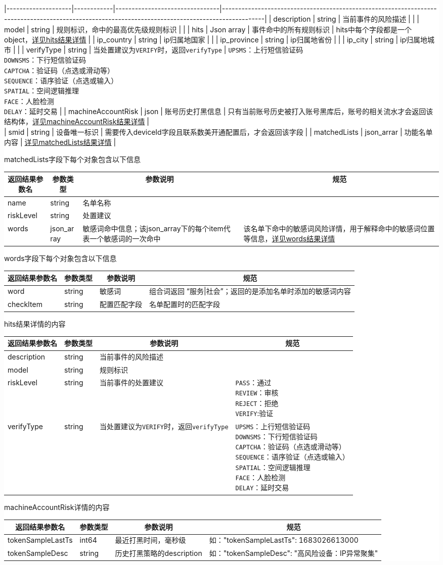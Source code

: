|--------------------|------------|--------------------------------|--------------------------------------------------------------------------------------------------------------------------------------------------|
| description        | string     | 当前事件的风险描述                      |                                                                                                                                                  |
| model              | string     | 规则标识，命中的最高优先级规则标识              |                                                                                                                                                  |
| hits               | Json array | 事件命中的所有规则标识                    | hits中每个字段都是一个object，[详见hits结果详情](#detail-hits)                                                                                                   |
| ip_country         | string     | ip归属地国家                        |                                                                                                                                                  |
| ip_province        | string     | ip归属地省份                        |                                                                                                                                                  |
| ip_city            | string     | ip归属地城市                        |                                                                                                                                                  |
| verifyType         | string     | 当处置建议为`VERIFY`时，返回`verifyType` | `UPSMS`：上行短信验证码<br/>`DOWNSMS`：下行短信验证码<br/>`CAPTCHA`：验证码（点选或滑动等）<br/>`SEQUENCE`：语序验证（点选或输入）<br/>`SPATIAL`：空间逻辑推理<br/>`FACE`：人脸检测<br/>`DELAY`：延时交易 |
| machineAccountRisk | json       | 账号历史打黑信息                       | 只有当前账号历史被打入账号黑库后，账号的相关流水才会返回该结构体，[详见machineAccountRisk结果详情](#detail-machineAccountRisk)                                                          |    
| smid               | string     | 设备唯一标识                         | 需要传入deviceId字段且联系数美开通配置后，才会返回该字段                                                                                                                 |
| matchedLists       | json_arrar | 功能名单内容                         | [详见matchedLists结果详情](#detail-matchedLists)                                                                                                       |

<span id = "detail-matchedLists">matchedLists字段下每个对象包含以下信息</span>

| **返回结果参数名** | **参数类型**   | **参数说明**                                | **规范**                                                                   |
|-------------|------------|-----------------------------------------|--------------------------------------------------------------------------|
| name        | string     | 名单名称                                    |                                                                          |
| riskLevel   | string     | 处置建议                                    |                                                                          |
| words       | json_array | 敏感词命中信息；该json_array下的每个item代表一个敏感词的一次命中 | 该名单下命中的敏感词风险详情，用于解释命中的敏感词位置等信息，[详见words结果详情](#detail-matchedLists-words) |

<span id = "detail-matchedLists-words">words字段下每个对象包含以下信息</span>

| **返回结果参数名** | **参数类型** | **参数说明** | **规范**                           |
|-------------|----------|----------|----------------------------------|
| word        | string   | 敏感词      | 组合词返回 “服务\|社会”；返回的是添加名单时添加的敏感词内容 |
| checkItem   | string   | 配置匹配字段   | 名单配置时的匹配字段                       |

<span id = "detail-hits">hits结果详情的内容</span>

| **返回结果参数名** | **参数类型** | **参数说明**                       | **规范**                                                                                                                                           |
|-------------|----------|--------------------------------|--------------------------------------------------------------------------------------------------------------------------------------------------|
| description | string   | 当前事件的风险描述                      |                                                                                                                                                  |
| model       | string   | 规则标识                           |                                                                                                                                                  |
| riskLevel   | string   | 当前事件的处置建议                      | `PASS`：通过<br/>`REVIEW`：审核<br/>`REJECT`：拒绝<br/>`VERIFY`:验证                                                                                        |
| verifyType  | string   | 当处置建议为`VERIFY`时，返回`verifyType` | `UPSMS`：上行短信验证码<br/>`DOWNSMS`：下行短信验证码<br/>`CAPTCHA`：验证码（点选或滑动等）<br/>`SEQUENCE`：语序验证（点选或输入）<br/>`SPATIAL`：空间逻辑推理<br/>`FACE`：人脸检测<br/>`DELAY`：延时交易 |

<span id = "detail-machineAccountRisk">machineAccountRisk详情的内容</span>

| **返回结果参数名**       | **参数类型** | **参数说明**           | **规范**                               |
|-------------------|----------|--------------------|--------------------------------------|
| tokenSampleLastTs | int64    | 最近打黑时间，毫秒级         | 如："tokenSampleLastTs": 1683026613000 |
| tokenSampleDesc   | string   | 历史打黑策略的description | 如："tokenSampleDesc": "高风险设备：IP异常聚集"  |
